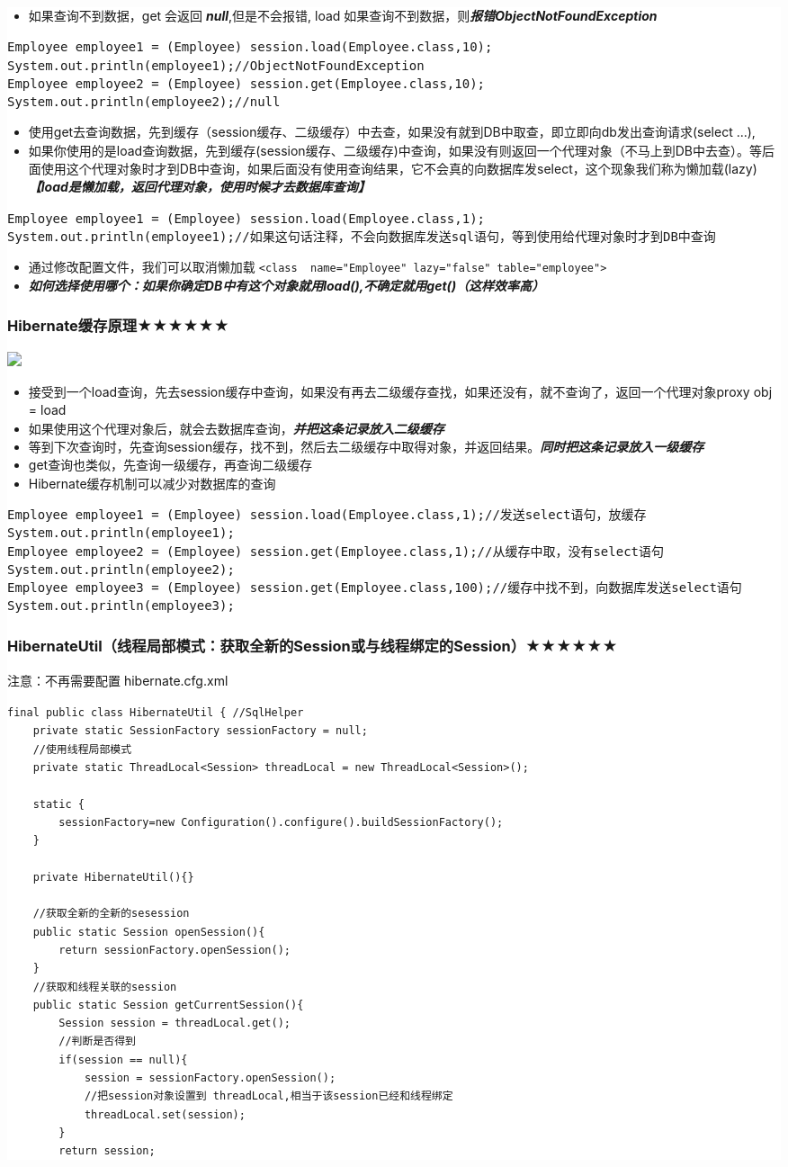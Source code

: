 
* 如果查询不到数据，get 会返回 ***null***,但是不会报错, load 如果查询不到数据，则***报错ObjectNotFoundException***
<pre>
Employee employee1 = (Employee) session.load(Employee.class,10);
System.out.println(employee1);//ObjectNotFoundException
Employee employee2 = (Employee) session.get(Employee.class,10);
System.out.println(employee2);//null
</pre>

* 使用get去查询数据，先到缓存（session缓存、二级缓存）中去查，如果没有就到DB中取查，即立即向db发出查询请求(select ...),
* 如果你使用的是load查询数据，先到缓存(session缓存、二级缓存)中查询，如果没有则返回一个代理对象（不马上到DB中去查）。等后面使用这个代理对象时才到DB中查询，如果后面没有使用查询结果，它不会真的向数据库发select，这个现象我们称为懒加载(lazy)***【load是懒加载，返回代理对象，使用时候才去数据库查询】***
<pre>
Employee employee1 = (Employee) session.load(Employee.class,1);
System.out.println(employee1);//如果这句话注释，不会向数据库发送sql语句，等到使用给代理对象时才到DB中查询
</pre>
* 通过修改配置文件，我们可以取消懒加载
`<class  name="Employee" lazy="false" table="employee">`
* ***如何选择使用哪个：如果你确定DB中有这个对象就用load(),不确定就用get()（这样效率高）***

### Hibernate缓存原理★★★★★★

![](http://i.imgur.com/FIm3Wt8.png)

* 接受到一个load查询，先去session缓存中查询，如果没有再去二级缓存查找，如果还没有，就不查询了，返回一个代理对象proxy obj = load
* 如果使用这个代理对象后，就会去数据库查询，***并把这条记录放入二级缓存***
* 等到下次查询时，先查询session缓存，找不到，然后去二级缓存中取得对象，并返回结果。***同时把这条记录放入一级缓存***
* get查询也类似，先查询一级缓存，再查询二级缓存<br>
* Hibernate缓存机制可以减少对数据库的查询
<pre>
Employee employee1 = (Employee) session.load(Employee.class,1);//发送select语句，放缓存
System.out.println(employee1);
Employee employee2 = (Employee) session.get(Employee.class,1);//从缓存中取，没有select语句
System.out.println(employee2);
Employee employee3 = (Employee) session.get(Employee.class,100);//缓存中找不到，向数据库发送select语句
System.out.println(employee3);
</pre>

### HibernateUtil（线程局部模式：获取全新的Session或与线程绑定的Session）★★★★★★
注意：不再需要配置 hibernate.cfg.xml

	final public class HibernateUtil { //SqlHelper
	    private static SessionFactory sessionFactory = null;
	    //使用线程局部模式
	    private static ThreadLocal<Session> threadLocal = new ThreadLocal<Session>();
	
	    static {
	        sessionFactory=new Configuration().configure().buildSessionFactory();
	    }
	
	    private HibernateUtil(){}
	
	    //获取全新的全新的sesession
	    public static Session openSession(){
	        return sessionFactory.openSession();
	    }
	    //获取和线程关联的session
	    public static Session getCurrentSession(){
	        Session session = threadLocal.get();
	        //判断是否得到
	        if(session == null){
	            session = sessionFactory.openSession();
	            //把session对象设置到 threadLocal,相当于该session已经和线程绑定
	            threadLocal.set(session);
	        }
	        return session;